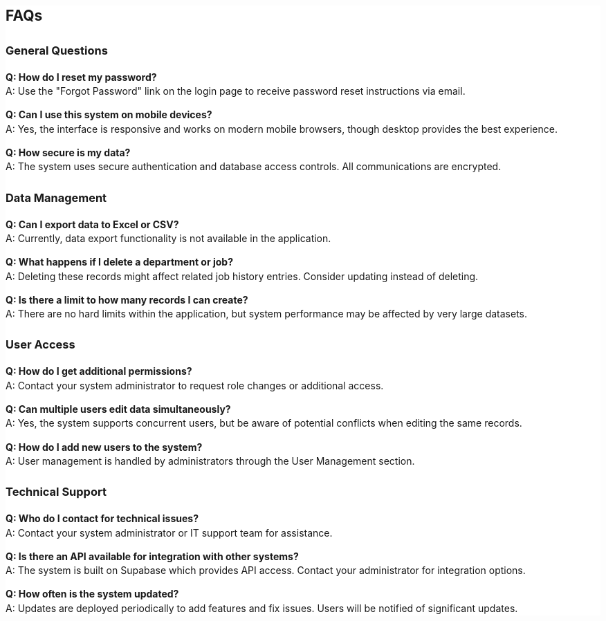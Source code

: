 ## FAQs

### General Questions

**Q: How do I reset my password?**  
A: Use the "Forgot Password" link on the login page to receive password reset instructions via email.

**Q: Can I use this system on mobile devices?**  
A: Yes, the interface is responsive and works on modern mobile browsers, though desktop provides the best experience.

**Q: How secure is my data?**  
A: The system uses secure authentication and database access controls. All communications are encrypted.

### Data Management

**Q: Can I export data to Excel or CSV?**  
A: Currently, data export functionality is not available in the application.

**Q: What happens if I delete a department or job?**  
A: Deleting these records might affect related job history entries. Consider updating instead of deleting.

**Q: Is there a limit to how many records I can create?**  
A: There are no hard limits within the application, but system performance may be affected by very large datasets.

### User Access

**Q: How do I get additional permissions?**  
A: Contact your system administrator to request role changes or additional access.

**Q: Can multiple users edit data simultaneously?**  
A: Yes, the system supports concurrent users, but be aware of potential conflicts when editing the same records.

**Q: How do I add new users to the system?**  
A: User management is handled by administrators through the User Management section.

### Technical Support

**Q: Who do I contact for technical issues?**  
A: Contact your system administrator or IT support team for assistance.

**Q: Is there an API available for integration with other systems?**  
A: The system is built on Supabase which provides API access. Contact your administrator for integration options.

**Q: How often is the system updated?**  
A: Updates are deployed periodically to add features and fix issues. Users will be notified of significant updates.
